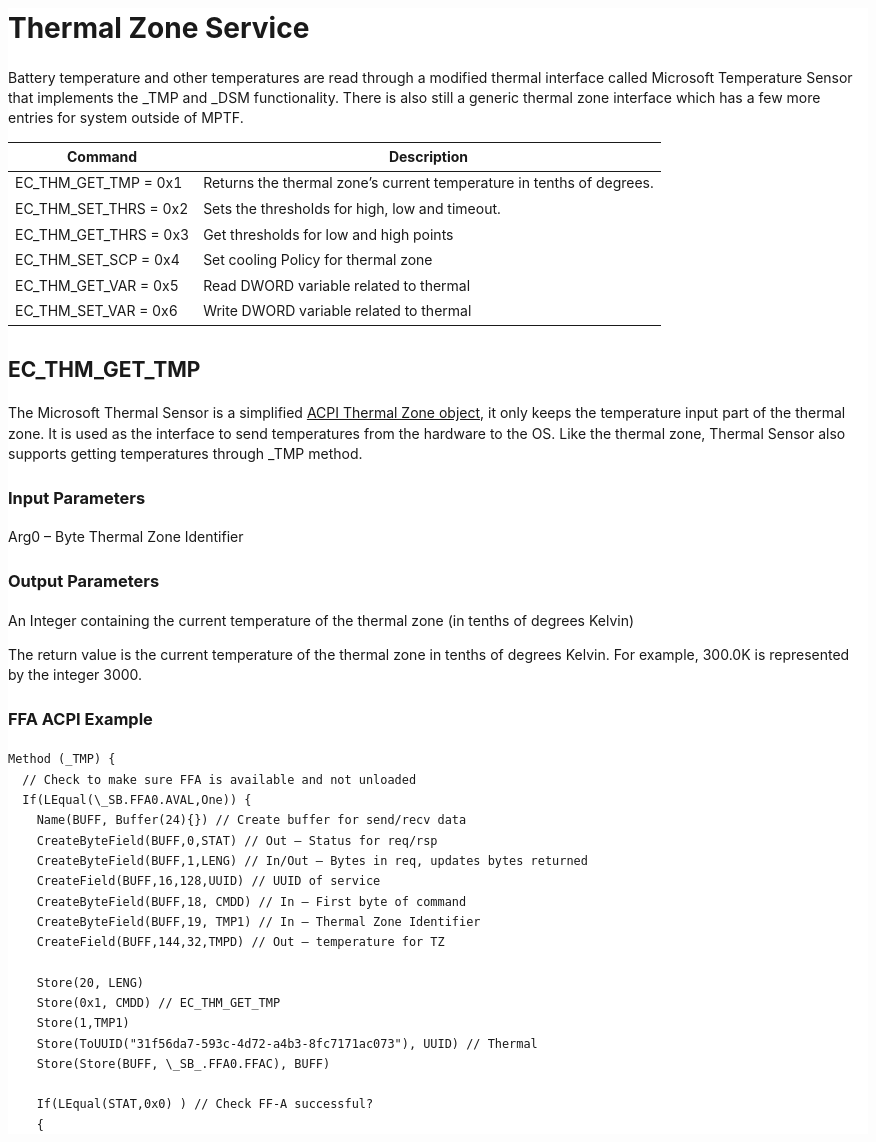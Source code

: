# Thermal Zone Service

Battery temperature and other temperatures are read through a modified
thermal interface called Microsoft Temperature Sensor that implements
the _TMP and _DSM functionality. There is also still a generic thermal
zone interface which has a few more entries for system outside of MPTF.

| **Command**              | **Description**                                                      |
| ------------------------ | -------------------------------------------------------------------- |
| EC_THM_GET_TMP = 0x1  | Returns the thermal zone’s current temperature in tenths of degrees. |
| EC_THM_SET_THRS = 0x2 | Sets the thresholds for high, low and timeout.                       |
| EC_THM_GET_THRS = 0x3 | Get thresholds for low and high points                               |
| EC_THM_SET_SCP = 0x4  | Set cooling Policy for thermal zone                                  |
| EC_THM_GET_VAR = 0x5  | Read DWORD variable related to thermal                               |
| EC_THM_SET_VAR = 0x6  | Write DWORD variable related to thermal                              |

## EC_THM_GET_TMP

The Microsoft Thermal Sensor is a simplified [ACPI Thermal Zone
object](https://uefi.org/specs/ACPI/6.5/11_Thermal_Management.html?highlight=_tmp),
it only keeps the temperature input part of the thermal zone. It is used
as the interface to send temperatures from the hardware to the OS. Like
the thermal zone, Thermal Sensor also supports getting temperatures
through _TMP method.

### Input Parameters

Arg0 – Byte Thermal Zone Identifier

### Output Parameters

An Integer containing the current temperature of the thermal zone (in
tenths of degrees Kelvin)

The return value is the current temperature of the thermal zone in
tenths of degrees Kelvin. For example, 300.0K is represented by the
integer 3000.

### FFA ACPI Example

```
Method (_TMP) {
  // Check to make sure FFA is available and not unloaded
  If(LEqual(\_SB.FFA0.AVAL,One)) {
    Name(BUFF, Buffer(24){}) // Create buffer for send/recv data
    CreateByteField(BUFF,0,STAT) // Out – Status for req/rsp
    CreateByteField(BUFF,1,LENG) // In/Out – Bytes in req, updates bytes returned
    CreateField(BUFF,16,128,UUID) // UUID of service
    CreateByteField(BUFF,18, CMDD) // In – First byte of command
    CreateByteField(BUFF,19, TMP1) // In – Thermal Zone Identifier
    CreateField(BUFF,144,32,TMPD) // Out – temperature for TZ

    Store(20, LENG)
    Store(0x1, CMDD) // EC_THM_GET_TMP
    Store(1,TMP1)
    Store(ToUUID("31f56da7-593c-4d72-a4b3-8fc7171ac073"), UUID) // Thermal
    Store(Store(BUFF, \_SB_.FFA0.FFAC), BUFF)

    If(LEqual(STAT,0x0) ) // Check FF-A successful?
    {
```